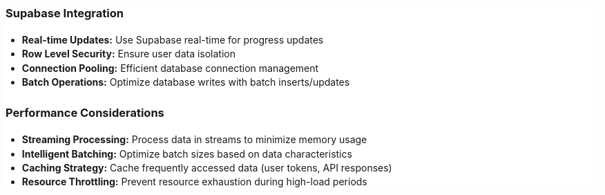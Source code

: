 ### Supabase Integration
- **Real-time Updates:** Use Supabase real-time for progress updates
- **Row Level Security:** Ensure user data isolation
- **Connection Pooling:** Efficient database connection management
- **Batch Operations:** Optimize database writes with batch inserts/updates

### Performance Considerations
- **Streaming Processing:** Process data in streams to minimize memory usage
- **Intelligent Batching:** Optimize batch sizes based on data characteristics
- **Caching Strategy:** Cache frequently accessed data (user tokens, API responses)
- **Resource Throttling:** Prevent resource exhaustion during high-load periods